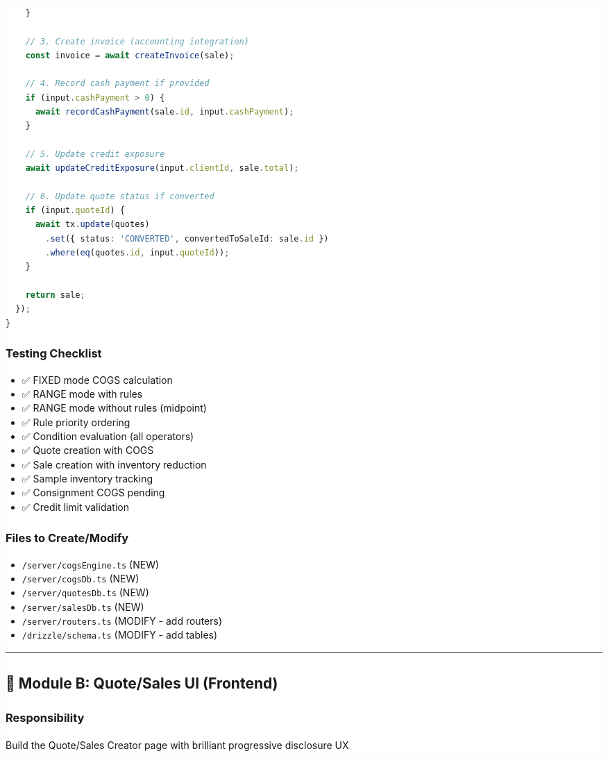 ```typescript
    }
    
    // 3. Create invoice (accounting integration)
    const invoice = await createInvoice(sale);
    
    // 4. Record cash payment if provided
    if (input.cashPayment > 0) {
      await recordCashPayment(sale.id, input.cashPayment);
    }
    
    // 5. Update credit exposure
    await updateCreditExposure(input.clientId, sale.total);
    
    // 6. Update quote status if converted
    if (input.quoteId) {
      await tx.update(quotes)
        .set({ status: 'CONVERTED', convertedToSaleId: sale.id })
        .where(eq(quotes.id, input.quoteId));
    }
    
    return sale;
  });
}
```

### Testing Checklist
- ✅ FIXED mode COGS calculation
- ✅ RANGE mode with rules
- ✅ RANGE mode without rules (midpoint)
- ✅ Rule priority ordering
- ✅ Condition evaluation (all operators)
- ✅ Quote creation with COGS
- ✅ Sale creation with inventory reduction
- ✅ Sample inventory tracking
- ✅ Consignment COGS pending
- ✅ Credit limit validation

### Files to Create/Modify
- `/server/cogsEngine.ts` (NEW)
- `/server/cogsDb.ts` (NEW)
- `/server/quotesDb.ts` (NEW)
- `/server/salesDb.ts` (NEW)
- `/server/routers.ts` (MODIFY - add routers)
- `/drizzle/schema.ts` (MODIFY - add tables)

---

## 🎨 Module B: Quote/Sales UI (Frontend)

### Responsibility
Build the Quote/Sales Creator page with brilliant progressive disclosure UX
